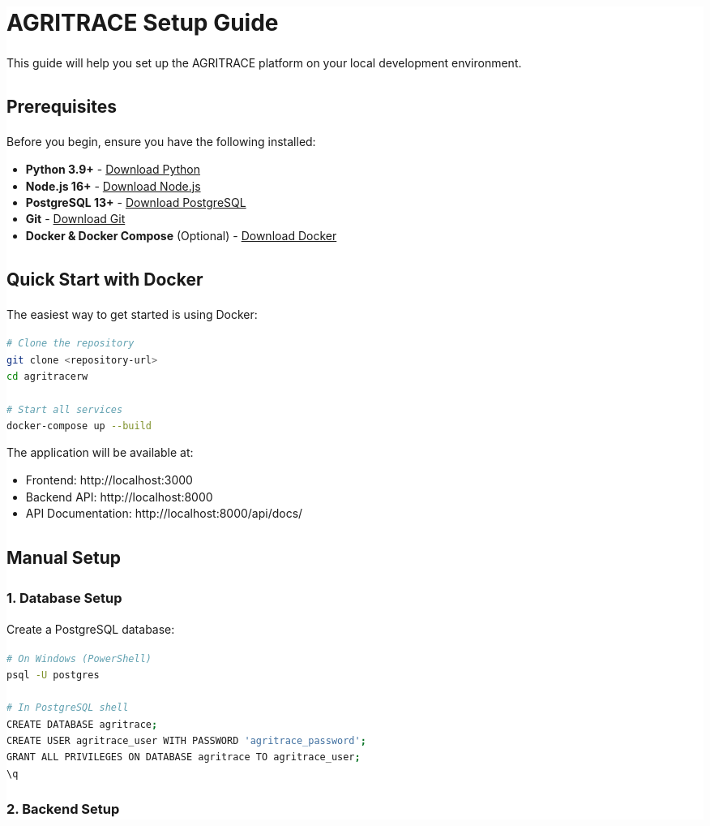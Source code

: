 # AGRITRACE Setup Guide

This guide will help you set up the AGRITRACE platform on your local development environment.

## Prerequisites

Before you begin, ensure you have the following installed:

- **Python 3.9+** - [Download Python](https://www.python.org/downloads/)
- **Node.js 16+** - [Download Node.js](https://nodejs.org/)
- **PostgreSQL 13+** - [Download PostgreSQL](https://www.postgresql.org/download/)
- **Git** - [Download Git](https://git-scm.com/downloads)
- **Docker & Docker Compose** (Optional) - [Download Docker](https://www.docker.com/products/docker-desktop)

## Quick Start with Docker

The easiest way to get started is using Docker:

```bash
# Clone the repository
git clone <repository-url>
cd agritracerw

# Start all services
docker-compose up --build
```

The application will be available at:
- Frontend: http://localhost:3000
- Backend API: http://localhost:8000
- API Documentation: http://localhost:8000/api/docs/

## Manual Setup

### 1. Database Setup

Create a PostgreSQL database:

```bash
# On Windows (PowerShell)
psql -U postgres

# In PostgreSQL shell
CREATE DATABASE agritrace;
CREATE USER agritrace_user WITH PASSWORD 'agritrace_password';
GRANT ALL PRIVILEGES ON DATABASE agritrace TO agritrace_user;
\q
```

### 2. Backend Setup
